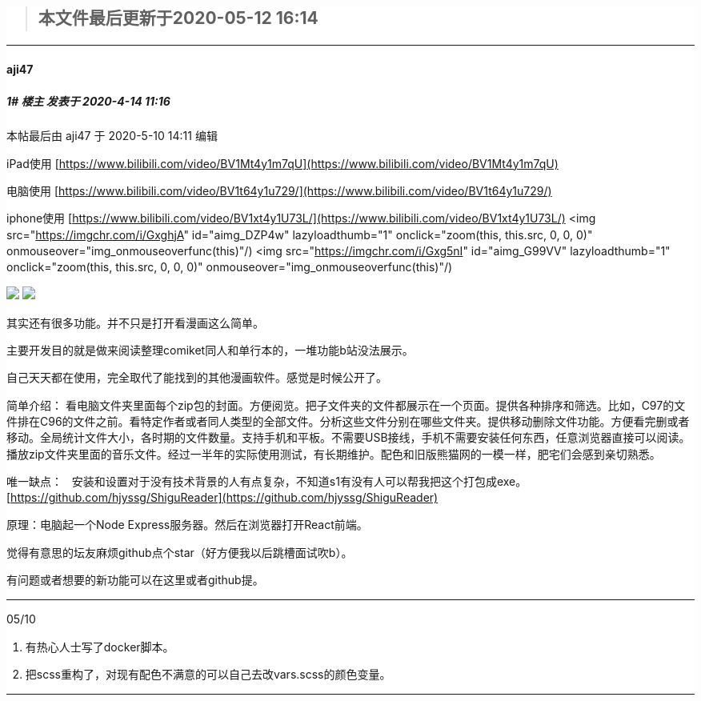> ## **本文件最后更新于2020-05-12 16:14** 



-----

####  aji47  
##### 1#       楼主       发表于 2020-4-14 11:16



 本帖最后由 aji47 于 2020-5-10 14:11 编辑 

iPad使用 [https://www.bilibili.com/video/BV1Mt4y1m7qU](https://www.bilibili.com/video/BV1Mt4y1m7qU)

电脑使用 [https://www.bilibili.com/video/BV1t64y1u729/](https://www.bilibili.com/video/BV1t64y1u729/)

iphone使用 [https://www.bilibili.com/video/BV1xt4y1U73L/](https://www.bilibili.com/video/BV1xt4y1U73L/)
<img src="https://imgchr.com/i/GxghjA" id="aimg_DZP4w" lazyloadthumb="1" onclick="zoom(this, this.src, 0, 0, 0)" onmouseover="img_onmouseoverfunc(this)"/)
<img src="https://imgchr.com/i/Gxg5nI" id="aimg_G99VV" lazyloadthumb="1" onclick="zoom(this, this.src, 0, 0, 0)" onmouseover="img_onmouseoverfunc(this)"/)

<img src="https://s1.ax1x.com/2020/04/14/GxghjA.png" referrerpolicy="no-referrer">
<img src="https://s1.ax1x.com/2020/04/14/Gxg5nI.png" referrerpolicy="no-referrer">


其实还有很多功能。并不只是打开看漫画这么简单。

主要开发目的就是做来阅读整理comiket同人和单行本的，一堆功能b站没法展示。

自己天天都在使用，完全取代了能找到的其他漫画软件。感觉是时候公开了。


简单介绍：
看电脑文件夹里面每个zip包的封面。方便阅览。把子文件夹的文件都展示在一个页面。提供各种排序和筛选。比如，C97的文件排在C96的文件之前。看特定作者或者同人类型的全部文件。分析这些文件分别在哪些文件夹。提供移动删除文件功能。方便看完删或者移动。全局统计文件大小，各时期的文件数量。支持手机和平板。不需要USB接线，手机不需要安装任何东西，任意浏览器直接可以阅读。播放zip文件夹里面的音乐文件。经过一半年的实际使用测试，有长期维护。配色和旧版熊猫网的一模一样，肥宅们会感到亲切熟悉。


唯一缺点：
  安装和设置对于没有技术背景的人有点复杂，不知道s1有没有人可以帮我把这个打包成exe。
[https://github.com/hjyssg/ShiguReader](https://github.com/hjyssg/ShiguReader)

原理：电脑起一个Node Express服务器。然后在浏览器打开React前端。



觉得有意思的坛友麻烦github点个star（好方便我以后跳槽面试吹b）。

有问题或者想要的新功能可以在这里或者github提。

-------

05/10

1. 有热心人士写了docker脚本。

2. 把scss重构了，对现有配色不满意的可以自己去改vars.scss的颜色变量。



----------------
